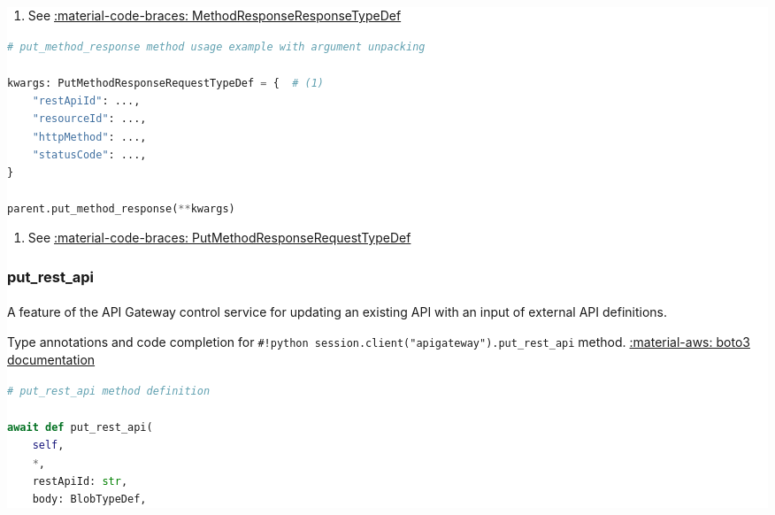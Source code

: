 1. See [:material-code-braces: MethodResponseResponseTypeDef](./type_defs.md#methodresponseresponsetypedef)


```python
# put_method_response method usage example with argument unpacking

kwargs: PutMethodResponseRequestTypeDef = {  # (1)
    "restApiId": ...,
    "resourceId": ...,
    "httpMethod": ...,
    "statusCode": ...,
}

parent.put_method_response(**kwargs)
```

1. See [:material-code-braces: PutMethodResponseRequestTypeDef](./type_defs.md#putmethodresponserequesttypedef)

### put\_rest\_api

A feature of the API Gateway control service for updating an existing API with
an input of external API definitions.

Type annotations and code completion for `#!python session.client("apigateway").put_rest_api` method.
[:material-aws: boto3 documentation](https://boto3.amazonaws.com/v1/documentation/api/latest/reference/services/apigateway.html#APIGateway.Client)

```python
# put_rest_api method definition

await def put_rest_api(
    self,
    *,
    restApiId: str,
    body: BlobTypeDef,
